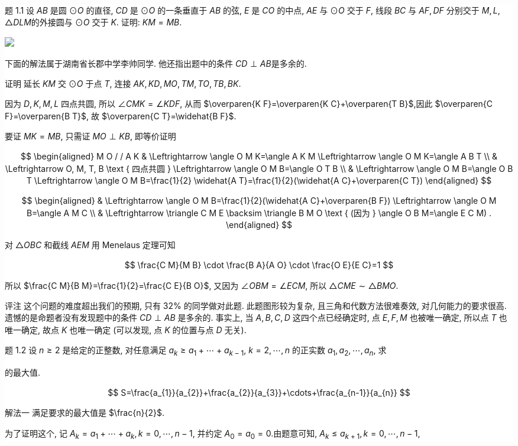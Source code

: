 题 1.1 设 $A B$ 是圆 $\odot O$ 的直径, $C D$ 是 $\odot O$ 的一条垂直于 $A B$ 的弦, $E$ 是 $C O$ 的中点, $A E$ 与 $\odot O$ 交于 $F$, 线段 $B C$ 与 $A F, D F$ 分别交于 $M, L, \triangle D L M$的外接圆与 $\odot O$ 交于 $K$. 证明: $K M=M B$.

![](https://cdn.mathpix.com/cropped/2024_02_26_ea0d3529f2be23666d2ag-02.jpg?height=577&width=612&top_left_y=1296&top_left_x=722)

下面的解法属于湖南省长郡中学李帅同学. 他还指出题中的条件 $C D \perp A B$是多余的.

证明 延长 $K M$ 交 $\odot O$ 于点 $T$, 连接 $A K, K D, M O, T M, T O, T B, B K$.

因为 $D, K, M, L$ 四点共圆, 所以 $\angle C M K=\angle K D F$, 从而 $\overparen{K F}=\overparen{K C}+\overparen{T B}$,因此 $\overparen{C F}=\overparen{B T}$, 故 $\overparen{C T}=\widehat{B F}$.

要证 $M K=M B$, 只需证 $M O \perp K B$, 即等价证明

$$
\begin{aligned}
M O / / A K & \Leftrightarrow \angle O M K=\angle A K M \Leftrightarrow \angle O M K=\angle A B T \\
& \Leftrightarrow O, M, T, B \text { 四点共圆 } \Leftrightarrow \angle O M B=\angle O T B \\
& \Leftrightarrow \angle O M B=\angle O B T \Leftrightarrow \angle O M B=\frac{1}{2} \widehat{A T}=\frac{1}{2}(\widehat{A C}+\overparen{C T})
\end{aligned}
$$

$$
\begin{aligned}
& \Leftrightarrow \angle O M B=\frac{1}{2}(\widehat{A C}+\overparen{B F}) \Leftrightarrow \angle O M B=\angle A M C \\
& \Leftrightarrow \triangle C M E \backsim \triangle B M O \text { (因为 } \angle O B M=\angle E C M) .
\end{aligned}
$$

对 $\triangle O B C$ 和截线 $A E M$ 用 Menelaus 定理可知

$$
\frac{C M}{M B} \cdot \frac{B A}{A O} \cdot \frac{O E}{E C}=1
$$

所以 $\frac{C M}{B M}=\frac{1}{2}=\frac{C E}{B O}$, 又因为 $\angle O B M=\angle E C M$, 所以 $\triangle C M E \sim \triangle B M O$.

评注 这个问题的难度超出我们的预期, 只有 $32 \%$ 的同学做对此题. 此题图形较为复杂, 且三角和代数方法很难奏效, 对几何能力的要求很高. 遗憾的是命题者没有发现题中的条件 $C D \perp A B$ 是多余的. 事实上, 当 $A, B, C, D$ 这四个点已经确定时, 点 $E, F, M$ 也被唯一确定, 所以点 $T$ 也唯一确定, 故点 $K$ 也唯一确定 (可以发现, 点 $K$ 的位置与点 $D$ 无关).

题 1.2 设 $n \geq 2$ 是给定的正整数, 对任意满足 $a_{k} \geq a_{1}+\cdots+a_{k-1}$, $k=2, \cdots, n$ 的正实数 $a_{1}, a_{2}, \cdots, a_{n}$, 求

的最大值.

$$
S=\frac{a_{1}}{a_{2}}+\frac{a_{2}}{a_{3}}+\cdots+\frac{a_{n-1}}{a_{n}}
$$

解法一 满足要求的最大值是 $\frac{n}{2}$.

为了证明这个, 记 $A_{k}=a_{1}+\cdots+a_{k}, k=0, \cdots, n-1$, 并约定 $A_{0}=a_{0}=0$.由题意可知, $A_{k} \leq a_{k+1}, k=0, \cdots, n-1$,
